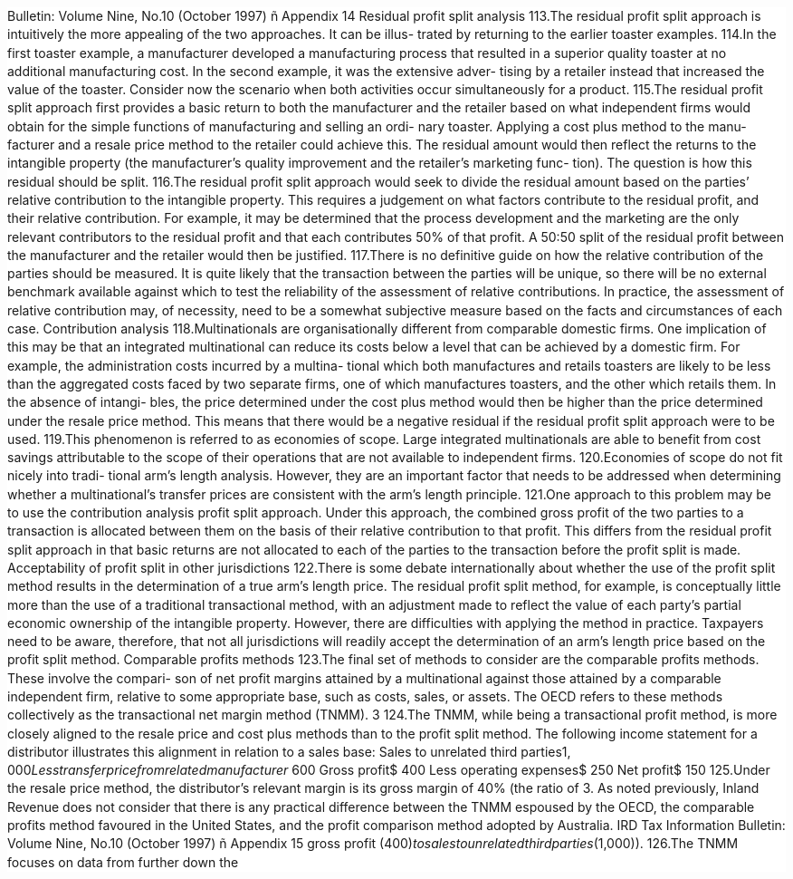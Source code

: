 Bulletin: Volume Nine, No.10 (October 1997) ñ Appendix 14 Residual profit split analysis 113.The residual profit split approach is intuitively the more appealing of the two approaches. It can be illus- trated by returning to the earlier toaster examples. 114.In the first toaster example, a manufacturer developed a manufacturing process that resulted in a superior quality toaster at no additional manufacturing cost. In the second example, it was the extensive adver- tising by a retailer instead that increased the value of the toaster. Consider now the scenario when both activities occur simultaneously for a product. 115.The residual profit split approach first provides a basic return to both the manufacturer and the retailer based on what independent firms would obtain for the simple functions of manufacturing and selling an ordi- nary toaster. Applying a cost plus method to the manu- facturer and a resale price method to the retailer could achieve this. The residual amount would then reflect the returns to the intangible property (the manufacturer’s quality improvement and the retailer’s marketing func- tion). The question is how this residual should be split. 116.The residual profit split approach would seek to divide the residual amount based on the parties’ relative contribution to the intangible property. This requires a judgement on what factors contribute to the residual profit, and their relative contribution. For example, it may be determined that the process development and the marketing are the only relevant contributors to the residual profit and that each contributes 50% of that profit. A 50:50 split of the residual profit between the manufacturer and the retailer would then be justified. 117.There is no definitive guide on how the relative contribution of the parties should be measured. It is quite likely that the transaction between the parties will be unique, so there will be no external benchmark available against which to test the reliability of the assessment of relative contributions. In practice, the assessment of relative contribution may, of necessity, need to be a somewhat subjective measure based on the facts and circumstances of each case. Contribution analysis 118.Multinationals are organisationally different from comparable domestic firms. One implication of this may be that an integrated multinational can reduce its costs below a level that can be achieved by a domestic firm. For example, the administration costs incurred by a multina- tional which both manufactures and retails toasters are likely to be less than the aggregated costs faced by two separate firms, one of which manufactures toasters, and the other which retails them. In the absence of intangi- bles, the price determined under the cost plus method would then be higher than the price determined under the resale price method. This means that there would be a negative residual if the residual profit split approach were to be used. 119.This phenomenon is referred to as economies of scope. Large integrated multinationals are able to benefit from cost savings attributable to the scope of their operations that are not available to independent firms. 120.Economies of scope do not fit nicely into tradi- tional arm’s length analysis. However, they are an important factor that needs to be addressed when determining whether a multinational’s transfer prices are consistent with the arm’s length principle. 121.One approach to this problem may be to use the contribution analysis profit split approach. Under this approach, the combined gross profit of the two parties to a transaction is allocated between them on the basis of their relative contribution to that profit. This differs from the residual profit split approach in that basic returns are not allocated to each of the parties to the transaction before the profit split is made. Acceptability of profit split in other jurisdictions 122.There is some debate internationally about whether the use of the profit split method results in the determination of a true arm’s length price. The residual profit split method, for example, is conceptually little more than the use of a traditional transactional method, with an adjustment made to reflect the value of each party’s partial economic ownership of the intangible property. However, there are difficulties with applying the method in practice. Taxpayers need to be aware, therefore, that not all jurisdictions will readily accept the determination of an arm’s length price based on the profit split method. Comparable profits methods 123.The final set of methods to consider are the comparable profits methods. These involve the compari- son of net profit margins attained by a multinational against those attained by a comparable independent firm, relative to some appropriate base, such as costs, sales, or assets. The OECD refers to these methods collectively as the transactional net margin method (TNMM). 3 124.The TNMM, while being a transactional profit method, is more closely aligned to the resale price and cost plus methods than to the profit split method. The following income statement for a distributor illustrates this alignment in relation to a sales base: Sales to unrelated third parties$1,000 Less transfer price from related manufacturer$ 600 Gross profit$ 400 Less operating expenses$ 250 Net profit$ 150 125.Under the resale price method, the distributor’s relevant margin is its gross margin of 40% (the ratio of 3. As noted previously, Inland Revenue does not consider that there is any practical difference between the TNMM espoused by the OECD, the comparable profits method favoured in the United States, and the profit comparison method adopted by Australia. IRD Tax Information Bulletin: Volume Nine, No.10 (October 1997) ñ Appendix 15 gross profit ($400) to sales to unrelated third parties ($1,000)). 126.The TNMM focuses on data from further down the